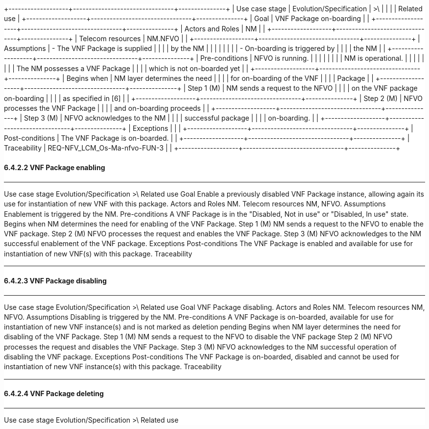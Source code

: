 +-------------------+--------------------------------+---------------+ | Use case stage | Evolution/Specification | \>\ | | | | Related use | +-------------------+--------------------------------+---------------+ | Goal | VNF Package on-boarding | | +-------------------+--------------------------------+---------------+ | Actors and Roles | NM | | +-------------------+--------------------------------+---------------+ | Telecom resources | NM.NFVO | | +-------------------+--------------------------------+---------------+ | Assumptions | - The VNF Package is supplied | | | | by the NM | | | | | | | | - On-boarding is triggered by | | | | the NM | | +-------------------+--------------------------------+---------------+ | Pre-conditions | NFVO is running. | | | | | | | | NM is operational. | | | | | | | | The NM possesses a VNF Package | | | | which is not on-boarded yet | | +-------------------+--------------------------------+---------------+ | Begins when | NM layer determines the need | | | | for on-boarding of the VNF | | | | Package | | +-------------------+--------------------------------+---------------+ | Step 1 (M) | NM sends a request to the NFVO | | | | on the VNF package on-boarding | | | | as specified in [6] | | +-------------------+--------------------------------+---------------+ | Step 2 (M) | NFVO processes the VNF Package | | | | and on-boarding proceeds | | +-------------------+--------------------------------+---------------+ | Step 3 (M) | NFVO acknowledges to the NM | | | | successful package | | | | on-boarding. | | +-------------------+--------------------------------+---------------+ | Exceptions | | | +-------------------+--------------------------------+---------------+ | Post-conditions | The VNF Package is on-boarded. | | +-------------------+--------------------------------+---------------+ | Traceability | REQ-NFV_LCM_Os-Ma-nfvo-FUN-3 | | +-------------------+--------------------------------+---------------+
#### 6.4.2.2 VNF Package enabling
* * *
Use case stage Evolution/Specification \>\ Related use
Goal Enable a previously disabled VNF Package instance, allowing again its use
for instantiation of new VNF with this package.
Actors and Roles NM.
Telecom resources NM, NFVO.
Assumptions Enablement is triggered by the NM.
Pre-conditions A VNF Package is in the \"Disabled, Not in use\" or \"Disabled,
In use\" state.
Begins when NM determines the need for enabling of the VNF Package.
Step 1 (M) NM sends a request to the NFVO to enable the VNF package.
Step 2 (M) NFVO processes the request and enables the VNF Package.
Step 3 (M) NFVO acknowledges to the NM successful enablement of the VNF
package.
Exceptions
Post-conditions The VNF Package is enabled and available for use for
instantiation of new VNF(s) with this package.
Traceability
* * *
#### 6.4.2.3 VNF Package disabling
* * *
Use case stage Evolution/Specification \>\ Related use
Goal VNF Package disabling.
Actors and Roles NM.
Telecom resources NM, NFVO.
Assumptions Disabling is triggered by the NM.
Pre-conditions A VNF Package is on-boarded, available for use for
instantiation of new VNF instance(s) and is not marked as deletion pending
Begins when NM layer determines the need for disabling of the VNF Package.
Step 1 (M) NM sends a request to the NFVO to disable the VNF package
Step 2 (M) NFVO processes the request and disables the VNF Package.
Step 3 (M) NFVO acknowledges to the NM successful operation of disabling the
VNF package.
Exceptions
Post-conditions The VNF Package is on-boarded, disabled and cannot be used for
instantiation of new VNF instance(s) with this package.
Traceability
* * *
#### 6.4.2.4 VNF Package deleting
* * *
Use case stage Evolution/Specification \>\ Related use